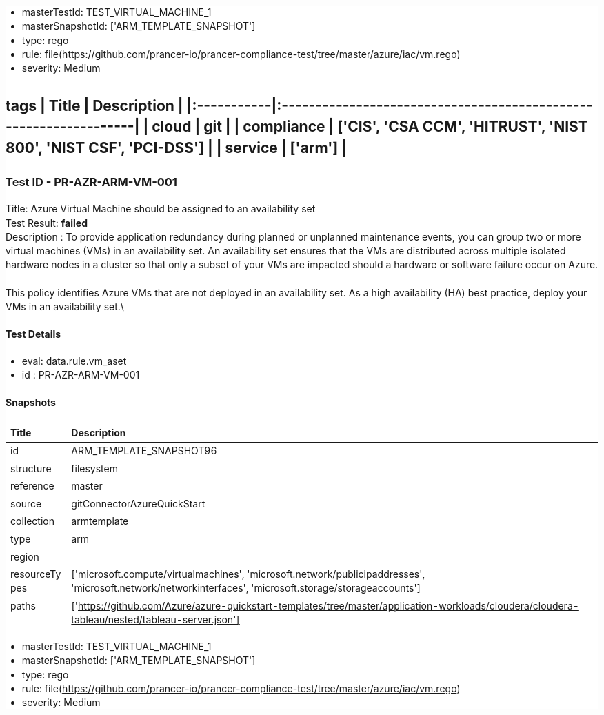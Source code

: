 - masterTestId: TEST_VIRTUAL_MACHINE_1
- masterSnapshotId: ['ARM_TEMPLATE_SNAPSHOT']
- type: rego
- rule: file(https://github.com/prancer-io/prancer-compliance-test/tree/master/azure/iac/vm.rego)
- severity: Medium

tags
| Title      | Description                                                      |
|:-----------|:-----------------------------------------------------------------|
| cloud      | git                                                              |
| compliance | ['CIS', 'CSA CCM', 'HITRUST', 'NIST 800', 'NIST CSF', 'PCI-DSS'] |
| service    | ['arm']                                                          |
----------------------------------------------------------------


### Test ID - PR-AZR-ARM-VM-001
Title: Azure Virtual Machine should be assigned to an availability set\
Test Result: **failed**\
Description : To provide application redundancy during planned or unplanned maintenance events, you can group two or more virtual machines (VMs) in an availability set. An availability set ensures that the VMs are distributed across multiple isolated hardware nodes in a cluster so that only a subset of your VMs are impacted should a hardware or software failure occur on Azure.<br><br>This policy identifies Azure VMs that are not deployed in an availability set. As a high availability (HA) best practice, deploy your VMs in an availability set.\

#### Test Details
- eval: data.rule.vm_aset
- id : PR-AZR-ARM-VM-001

#### Snapshots
| Title         | Description                                                                                                                                              |
|:--------------|:---------------------------------------------------------------------------------------------------------------------------------------------------------|
| id            | ARM_TEMPLATE_SNAPSHOT96                                                                                                                                  |
| structure     | filesystem                                                                                                                                               |
| reference     | master                                                                                                                                                   |
| source        | gitConnectorAzureQuickStart                                                                                                                              |
| collection    | armtemplate                                                                                                                                              |
| type          | arm                                                                                                                                                      |
| region        |                                                                                                                                                          |
| resourceTypes | ['microsoft.compute/virtualmachines', 'microsoft.network/publicipaddresses', 'microsoft.network/networkinterfaces', 'microsoft.storage/storageaccounts'] |
| paths         | ['https://github.com/Azure/azure-quickstart-templates/tree/master/application-workloads/cloudera/cloudera-tableau/nested/tableau-server.json']           |

- masterTestId: TEST_VIRTUAL_MACHINE_1
- masterSnapshotId: ['ARM_TEMPLATE_SNAPSHOT']
- type: rego
- rule: file(https://github.com/prancer-io/prancer-compliance-test/tree/master/azure/iac/vm.rego)
- severity: Medium

